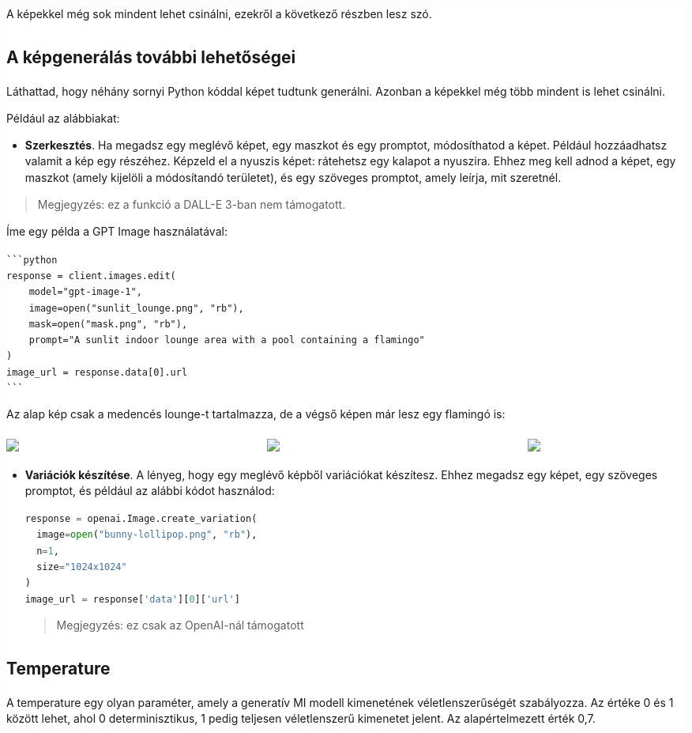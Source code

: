 A képekkel még sok mindent lehet csinálni, ezekről a következő részben lesz szó.

## A képgenerálás további lehetőségei

Láthattad, hogy néhány sornyi Python kóddal képet tudtunk generálni. Azonban a képekkel még több mindent is lehet csinálni.

Például az alábbiakat:

- **Szerkesztés**. Ha megadsz egy meglévő képet, egy maszkot és egy promptot, módosíthatod a képet. Például hozzáadhatsz valamit a kép egy részéhez. Képzeld el a nyuszis képet: rátehetsz egy kalapot a nyuszira. Ehhez meg kell adnod a képet, egy maszkot (amely kijelöli a módosítandó területet), és egy szöveges promptot, amely leírja, mit szeretnél. 
> Megjegyzés: ez a funkció a DALL-E 3-ban nem támogatott.
 
Íme egy példa a GPT Image használatával:

    ```python
    response = client.images.edit(
        model="gpt-image-1",
        image=open("sunlit_lounge.png", "rb"),
        mask=open("mask.png", "rb"),
        prompt="A sunlit indoor lounge area with a pool containing a flamingo"
    )
    image_url = response.data[0].url
    ```

  Az alap kép csak a medencés lounge-t tartalmazza, de a végső képen már lesz egy flamingó is:

<div style="display: flex; justify-content: space-between; align-items: center; margin: 20px 0;">
  <img src="./images/sunlit_lounge.png" style="width: 30%; max-width: 200px; height: auto;">
  <img src="./images/mask.png" style="width: 30%; max-width: 200px; height: auto;">
  <img src="./images/sunlit_lounge_result.png" style="width: 30%; max-width: 200px; height: auto;">
</div>


- **Variációk készítése**. A lényeg, hogy egy meglévő képből variációkat készítesz. Ehhez megadsz egy képet, egy szöveges promptot, és például az alábbi kódot használod:

  ```python
  response = openai.Image.create_variation(
    image=open("bunny-lollipop.png", "rb"),
    n=1,
    size="1024x1024"
  )
  image_url = response['data'][0]['url']
  ```

  > Megjegyzés: ez csak az OpenAI-nál támogatott

## Temperature

A temperature egy olyan paraméter, amely a generatív MI modell kimenetének véletlenszerűségét szabályozza. Az értéke 0 és 1 között lehet, ahol 0 determinisztikus, 1 pedig teljesen véletlenszerű kimenetet jelent. Az alapértelmezett érték 0,7.
